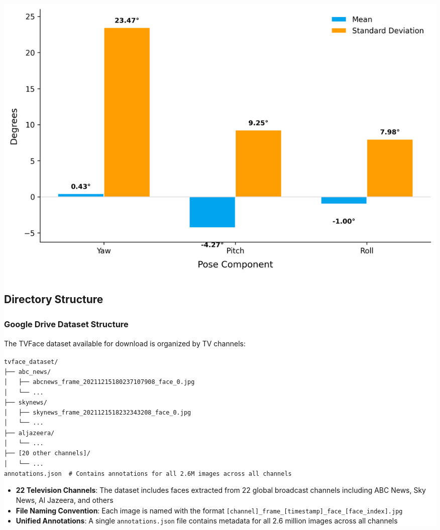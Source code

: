 <img src="statistics/graphs/head_pose_distribution.png" alt="Head Pose Distribution" width="100%">


## Directory Structure

### Google Drive Dataset Structure
The TVFace dataset available for download is organized by TV channels:

```
tvface_dataset/
├── abc_news/
│   ├── abcnews_frame_20211215180237107908_face_0.jpg
│   └── ...
├── skynews/
│   ├── skynews_frame_2021121518232343208_face_0.jpg
│   └── ...
├── aljazeera/
│   └── ...
├── [20 other channels]/
│   └── ...
annotations.json  # Contains annotations for all 2.6M images across all channels
```

- **22 Television Channels**: The dataset includes faces extracted from 22 global broadcast channels including ABC News, Sky News, Al Jazeera, and others
- **File Naming Convention**: Each image is named with the format `[channel]_frame_[timestamp]_face_[face_index].jpg`
- **Unified Annotations**: A single `annotations.json` file contains metadata for all 2.6 million images across all channels
